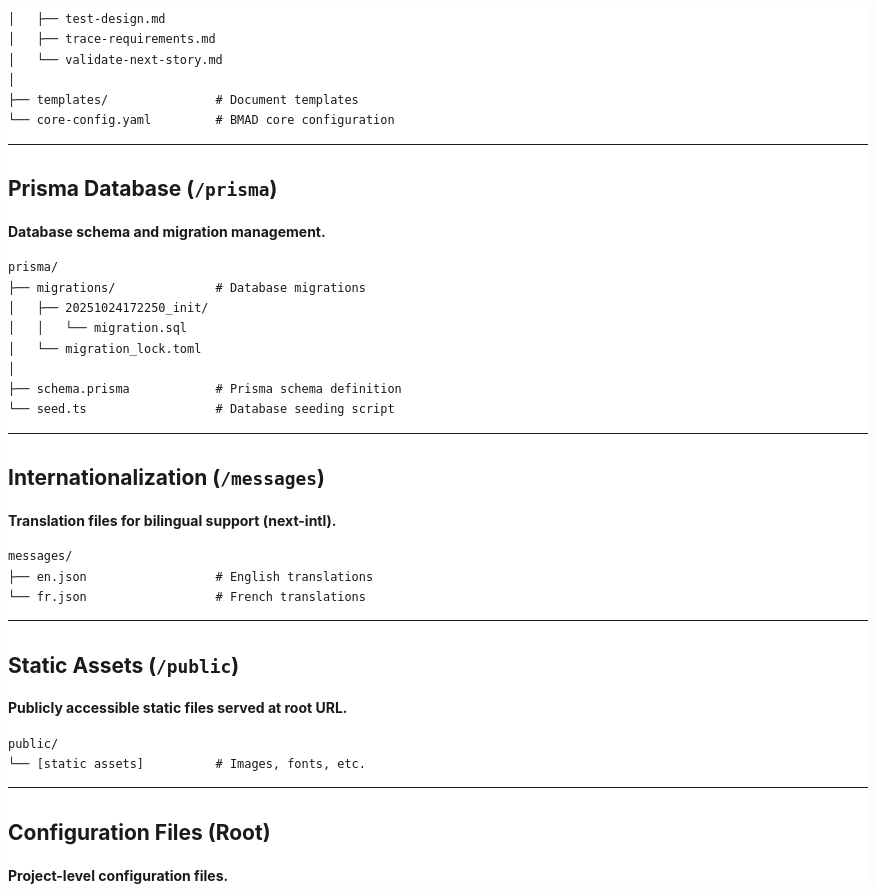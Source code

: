 ```
│   ├── test-design.md
│   ├── trace-requirements.md
│   └── validate-next-story.md
│
├── templates/               # Document templates
└── core-config.yaml         # BMAD core configuration
```

---

## Prisma Database (`/prisma`)

**Database schema and migration management.**

```
prisma/
├── migrations/              # Database migrations
│   ├── 20251024172250_init/
│   │   └── migration.sql
│   └── migration_lock.toml
│
├── schema.prisma            # Prisma schema definition
└── seed.ts                  # Database seeding script
```

---

## Internationalization (`/messages`)

**Translation files for bilingual support (next-intl).**

```
messages/
├── en.json                  # English translations
└── fr.json                  # French translations
```

---

## Static Assets (`/public`)

**Publicly accessible static files served at root URL.**

```
public/
└── [static assets]          # Images, fonts, etc.
```

---

## Configuration Files (Root)

**Project-level configuration files.**

